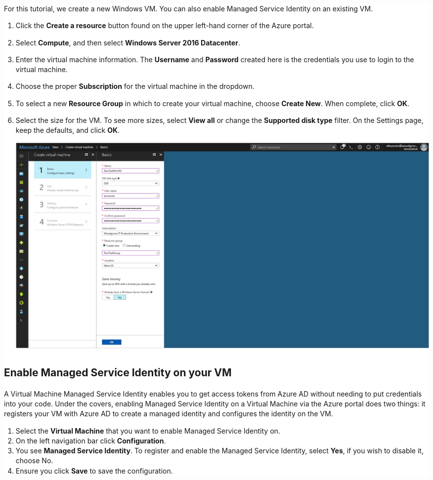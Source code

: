 For this tutorial, we create a new Windows VM.  You can also enable Managed Service Identity on an existing VM.

1. Click the **Create a resource** button found on the upper left-hand corner of the Azure portal.
2. Select **Compute**, and then select **Windows Server 2016 Datacenter**. 
3. Enter the virtual machine information. The **Username** and **Password** created here is the credentials you use to login to the virtual machine.
4. Choose the proper **Subscription** for the virtual machine in the dropdown.
5. To select a new **Resource Group** in which to create your virtual machine, choose **Create New**. When complete, click **OK**.
6. Select the size for the VM. To see more sizes, select **View all** or change the **Supported disk type** filter. On the Settings page, keep the defaults, and click **OK**.

   ![Alt image text](media/msi-tutorial-windows-vm-access-arm/msi-windows-vm.png)

## Enable Managed Service Identity on your VM 

A Virtual Machine Managed Service Identity enables you to get access tokens from Azure AD without needing to put credentials into your code. Under the covers, enabling Managed Service Identity on a Virtual Machine via the Azure portal does two things: it registers your VM with Azure AD to create a managed identity and configures the identity on the VM.

1. Select the **Virtual Machine** that you want to enable Managed Service Identity on.  
2. On the left navigation bar click **Configuration**. 
3. You see **Managed Service Identity**. To register and enable the Managed Service Identity, select **Yes**, if you wish to disable it, choose No. 
4. Ensure you click **Save** to save the configuration.  